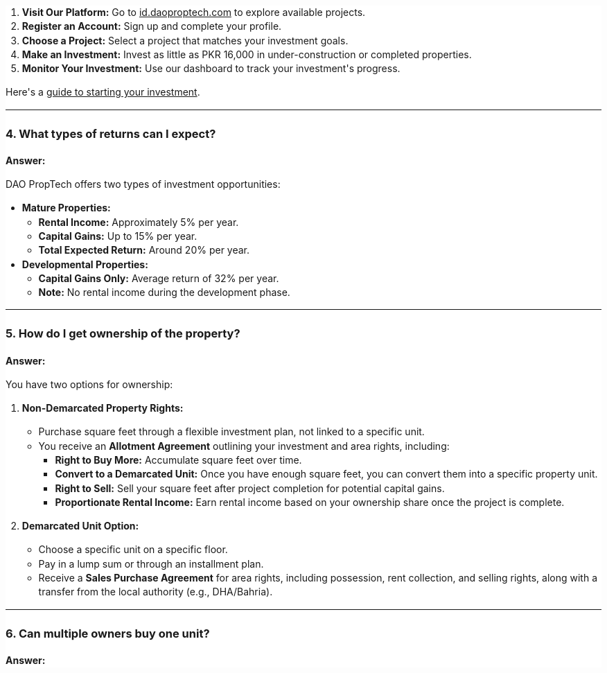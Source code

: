 1. **Visit Our Platform:** Go to [id.daoproptech.com](https://id.daoproptech.com) to explore available projects.
2. **Register an Account:** Sign up and complete your profile.
3. **Choose a Project:** Select a project that matches your investment goals.
4. **Make an Investment:** Invest as little as PKR 16,000 in under-construction or completed properties.
5. **Monitor Your Investment:** Use our dashboard to track your investment's progress.

Here's a [guide to starting your investment](https://youtu.be/tEfOkj_mZaU?si=wtuCekA4pPawTzm3).

---

### 4. What types of returns can I expect?

**Answer:**

DAO PropTech offers two types of investment opportunities:

- **Mature Properties:**
  - **Rental Income:** Approximately 5% per year.
  - **Capital Gains:** Up to 15% per year.
  - **Total Expected Return:** Around 20% per year.
- **Developmental Properties:**
  - **Capital Gains Only:** Average return of 32% per year.
  - **Note:** No rental income during the development phase.

---

### 5. How do I get ownership of the property?

**Answer:**

You have two options for ownership:

1. **Non-Demarcated Property Rights:**
   - Purchase square feet through a flexible investment plan, not linked to a specific unit.
   - You receive an **Allotment Agreement** outlining your investment and area rights, including:
     - **Right to Buy More:** Accumulate square feet over time.
     - **Convert to a Demarcated Unit:** Once you have enough square feet, you can convert them into a specific property unit.
     - **Right to Sell:** Sell your square feet after project completion for potential capital gains.
     - **Proportionate Rental Income:** Earn rental income based on your ownership share once the project is complete.

2. **Demarcated Unit Option:**
   - Choose a specific unit on a specific floor.
   - Pay in a lump sum or through an installment plan.
   - Receive a **Sales Purchase Agreement** for area rights, including possession, rent collection, and selling rights, along with a transfer from the local authority (e.g., DHA/Bahria).

---

### 6. Can multiple owners buy one unit?

**Answer:**
